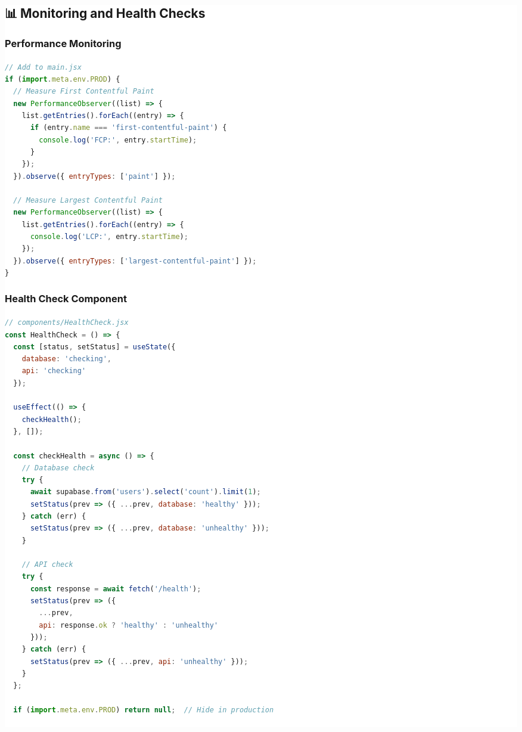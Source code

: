 ```javascript
```

## 📊 Monitoring and Health Checks

### Performance Monitoring
```javascript
// Add to main.jsx
if (import.meta.env.PROD) {
  // Measure First Contentful Paint
  new PerformanceObserver((list) => {
    list.getEntries().forEach((entry) => {
      if (entry.name === 'first-contentful-paint') {
        console.log('FCP:', entry.startTime);
      }
    });
  }).observe({ entryTypes: ['paint'] });
  
  // Measure Largest Contentful Paint
  new PerformanceObserver((list) => {
    list.getEntries().forEach((entry) => {
      console.log('LCP:', entry.startTime);
    });
  }).observe({ entryTypes: ['largest-contentful-paint'] });
}
```

### Health Check Component
```javascript
// components/HealthCheck.jsx
const HealthCheck = () => {
  const [status, setStatus] = useState({
    database: 'checking',
    api: 'checking'
  });
  
  useEffect(() => {
    checkHealth();
  }, []);
  
  const checkHealth = async () => {
    // Database check
    try {
      await supabase.from('users').select('count').limit(1);
      setStatus(prev => ({ ...prev, database: 'healthy' }));
    } catch (err) {
      setStatus(prev => ({ ...prev, database: 'unhealthy' }));
    }
    
    // API check
    try {
      const response = await fetch('/health');
      setStatus(prev => ({ 
        ...prev, 
        api: response.ok ? 'healthy' : 'unhealthy' 
      }));
    } catch (err) {
      setStatus(prev => ({ ...prev, api: 'unhealthy' }));
    }
  };
  
  if (import.meta.env.PROD) return null;  // Hide in production
  
```